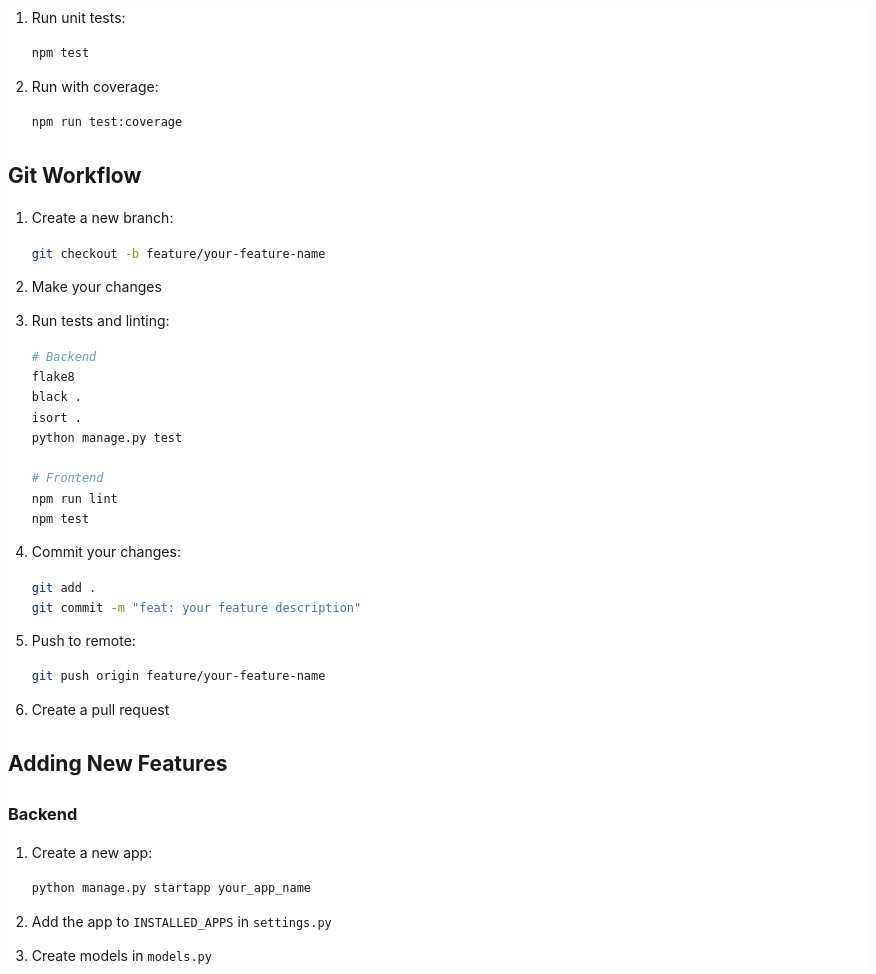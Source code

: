 1. Run unit tests:
   ```bash
   npm test
   ```

2. Run with coverage:
   ```bash
   npm run test:coverage
   ```

## Git Workflow

1. Create a new branch:
   ```bash
   git checkout -b feature/your-feature-name
   ```

2. Make your changes

3. Run tests and linting:
   ```bash
   # Backend
   flake8
   black .
   isort .
   python manage.py test

   # Frontend
   npm run lint
   npm test
   ```

4. Commit your changes:
   ```bash
   git add .
   git commit -m "feat: your feature description"
   ```

5. Push to remote:
   ```bash
   git push origin feature/your-feature-name
   ```

6. Create a pull request

## Adding New Features

### Backend

1. Create a new app:
   ```bash
   python manage.py startapp your_app_name
   ```

2. Add the app to `INSTALLED_APPS` in `settings.py`

3. Create models in `models.py`
